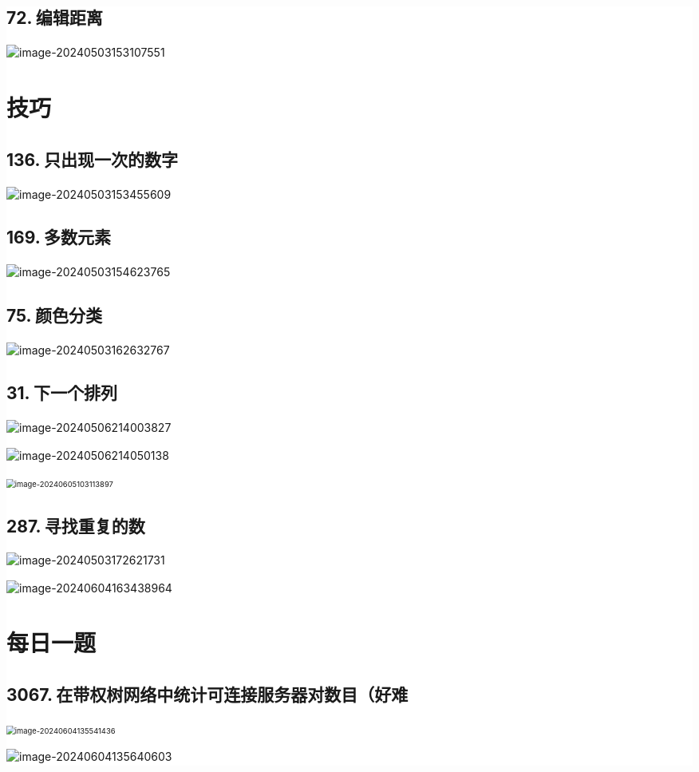 ## 72. 编辑距离

![image-20240503153107551](C:\Users\lenovo\AppData\Roaming\Typora\typora-user-images\image-20240503153107551.png)

# 技巧

## 136. 只出现一次的数字

![image-20240503153455609](C:\Users\lenovo\AppData\Roaming\Typora\typora-user-images\image-20240503153455609.png)

## 169. 多数元素

![image-20240503154623765](C:\Users\lenovo\AppData\Roaming\Typora\typora-user-images\image-20240503154623765.png)

## 75.  颜色分类

![image-20240503162632767](C:\Users\lenovo\AppData\Roaming\Typora\typora-user-images\image-20240503162632767.png)

## 31. 下一个排列

![image-20240506214003827](C:\Users\lenovo\AppData\Roaming\Typora\typora-user-images\image-20240506214003827.png)

![image-20240506214050138](C:\Users\lenovo\AppData\Roaming\Typora\typora-user-images\image-20240506214050138.png)



<img src="C:\Users\lenovo\AppData\Roaming\Typora\typora-user-images\image-20240605103113897.png" alt="image-20240605103113897" style="zoom:67%;" />



## 287. 寻找重复的数

![image-20240503172621731](C:\Users\lenovo\AppData\Roaming\Typora\typora-user-images\image-20240503172621731.png)

![image-20240604163438964](C:\Users\lenovo\AppData\Roaming\Typora\typora-user-images\image-20240604163438964.png)







# 每日一题

## 3067. 在带权树网络中统计可连接服务器对数目（好难

<img src="C:\Users\lenovo\AppData\Roaming\Typora\typora-user-images\image-20240604135541436.png" alt="image-20240604135541436" style="zoom:67%;" />

![image-20240604135640603](C:\Users\lenovo\AppData\Roaming\Typora\typora-user-images\image-20240604135640603.png)
